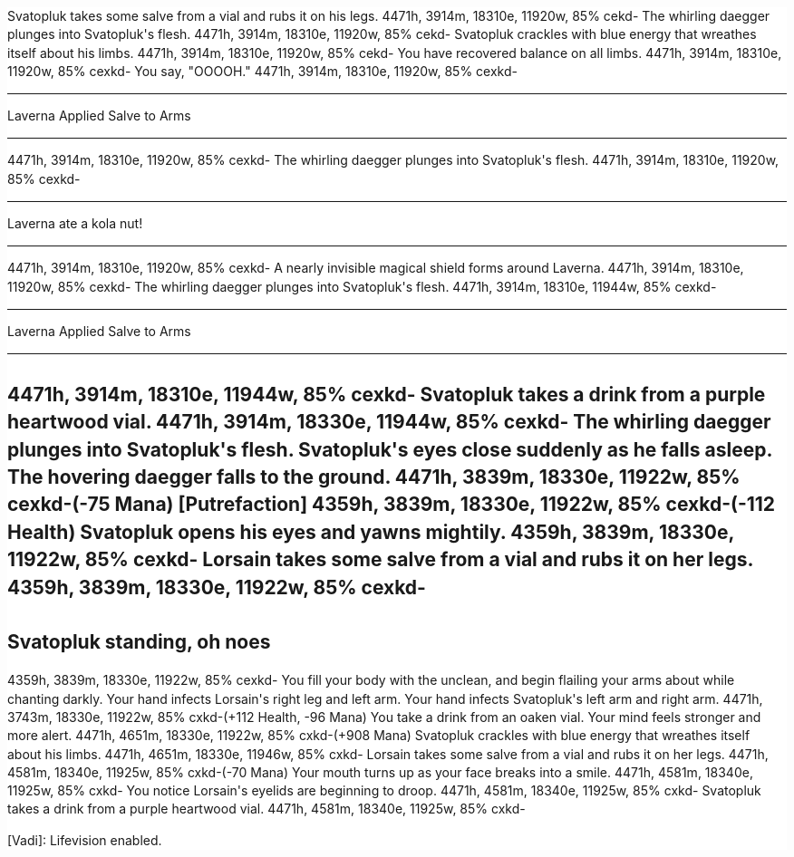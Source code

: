 Svatopluk takes some salve from a vial and rubs it on his legs.
4471h, 3914m, 18310e, 11920w, 85% cekd-
The whirling daegger plunges into Svatopluk's flesh.
4471h, 3914m, 18310e, 11920w, 85% cekd-
Svatopluk crackles with blue energy that wreathes itself about his limbs.
4471h, 3914m, 18310e, 11920w, 85% cekd-
You have recovered balance on all limbs.
4471h, 3914m, 18310e, 11920w, 85% cexkd-
You say, "OOOOH."
4471h, 3914m, 18310e, 11920w, 85% cexkd-
****************************
Laverna Applied Salve to Arms
****************************
4471h, 3914m, 18310e, 11920w, 85% cexkd-
The whirling daegger plunges into Svatopluk's flesh.
4471h, 3914m, 18310e, 11920w, 85% cexkd-
**********************
Laverna ate a kola nut!
**********************
4471h, 3914m, 18310e, 11920w, 85% cexkd-
A nearly invisible magical shield forms around Laverna.
4471h, 3914m, 18310e, 11920w, 85% cexkd-
The whirling daegger plunges into Svatopluk's flesh.
4471h, 3914m, 18310e, 11944w, 85% cexkd-
****************************
Laverna Applied Salve to Arms
****************************
4471h, 3914m, 18310e, 11944w, 85% cexkd-
Svatopluk takes a drink from a purple heartwood vial.
4471h, 3914m, 18330e, 11944w, 85% cexkd-
The whirling daegger plunges into Svatopluk's flesh.
Svatopluk's eyes close suddenly as he falls asleep.
The hovering daegger falls to the ground.
4471h, 3839m, 18330e, 11922w, 85% cexkd-(-75 Mana)
[Putrefaction] 
4359h, 3839m, 18330e, 11922w, 85% cexkd-(-112 Health)
Svatopluk opens his eyes and yawns mightily.
4359h, 3839m, 18330e, 11922w, 85% cexkd-
Lorsain takes some salve from a vial and rubs it on her legs.
4359h, 3839m, 18330e, 11922w, 85% cexkd-
---------------------
Svatopluk standing, oh noes
---------------------
4359h, 3839m, 18330e, 11922w, 85% cexkd-
You fill your body with the unclean, and begin flailing your arms about while 
chanting darkly.
Your hand infects Lorsain's right leg and left arm.
Your hand infects Svatopluk's left arm and right arm.
4471h, 3743m, 18330e, 11922w, 85% cxkd-(+112 Health, -96 Mana)
You take a drink from an oaken vial.
Your mind feels stronger and more alert.
4471h, 4651m, 18330e, 11922w, 85% cxkd-(+908 Mana)
Svatopluk crackles with blue energy that wreathes itself about his limbs.
4471h, 4651m, 18330e, 11946w, 85% cxkd-
Lorsain takes some salve from a vial and rubs it on her legs.
4471h, 4581m, 18340e, 11925w, 85% cxkd-(-70 Mana)
Your mouth turns up as your face breaks into a smile.
4471h, 4581m, 18340e, 11925w, 85% cxkd-
You notice Lorsain's eyelids are beginning to droop.
4471h, 4581m, 18340e, 11925w, 85% cxkd-
Svatopluk takes a drink from a purple heartwood vial.
4471h, 4581m, 18340e, 11925w, 85% cxkd-

[Vadi]: Lifevision enabled.